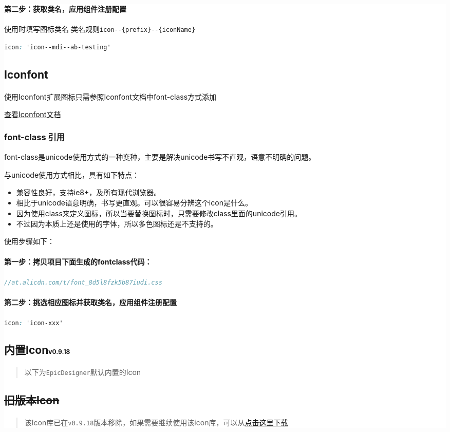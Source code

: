 #### 第二步：获取类名，应用组件注册配置

使用时填写图标类名
类名规则`icon--{prefix}--{iconName}`

```css
icon: 'icon--mdi--ab-testing'
```

## Iconfont

使用Iconfont扩展图标只需参照Iconfont文档中font-class方式添加

[查看Iconfont文档](https://www.iconfont.cn/help/detail?spm=a313x.help_detail.i3.28.550b3a817jMvMr&helptype=code)

### font-class 引用

font-class是unicode使用方式的一种变种，主要是解决unicode书写不直观，语意不明确的问题。

与unicode使用方式相比，具有如下特点：

- 兼容性良好，支持ie8+，及所有现代浏览器。
- 相比于unicode语意明确，书写更直观。可以很容易分辨这个icon是什么。
- 因为使用class来定义图标，所以当要替换图标时，只需要修改class里面的unicode引用。
- 不过因为本质上还是使用的字体，所以多色图标还是不支持的。

使用步骤如下：

#### 第一步：拷贝项目下面生成的fontclass代码：

```js
//at.alicdn.com/t/font_8d5l8fzk5b87iudi.css
```

#### 第二步：挑选相应图标并获取类名，应用组件注册配置

```css
icon: 'icon-xxx'
```


## 内置Icon<span style="font-size:12px">v0.9.18</span>

> 以下为`EpicDesigner`默认内置的Icon

<iframe width="730px" height="1650px" frameborder="0" src="/icons/iconify.html">

</iframe>

## ~~旧版本Icon~~

> 该Icon库已在`v0.9.18`版本移除，如果需要继续使用该icon库，可以从[点击这里下载](https://gitee.com/kcz66/epic-designer/tree/develop/docs/public/icons)

<iframe width="730px" height="2160px" frameborder="0" src="/icons/demo_index.html">

</iframe>
